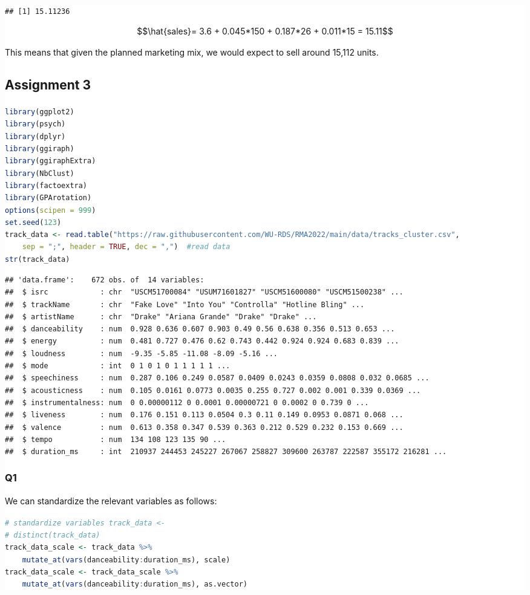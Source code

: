 ```
## [1] 15.11236
```

$$\hat{sales}= 3.6 + 0.045*150 + 0.187*26 + 0.011*15 = 15.11$$
  
This means that given the planned marketing mix, we would expect to sell around 15,112 units. 



## Assignment 3


```r
library(ggplot2)
library(psych)
library(dplyr)
library(ggiraph)
library(ggiraphExtra)
library(NbClust)
library(factoextra)
library(GPArotation)
options(scipen = 999)
set.seed(123)
track_data <- read.table("https://raw.githubusercontent.com/WU-RDS/RMA2022/main/data/tracks_cluster.csv",
    sep = ";", header = TRUE, dec = ",")  #read data
str(track_data)
```

```
## 'data.frame':	672 obs. of  14 variables:
##  $ isrc            : chr  "USCM51700084" "USUM71601827" "USCM51600080" "USCM51500238" ...
##  $ trackName       : chr  "Fake Love" "Into You" "Controlla" "Hotline Bling" ...
##  $ artistName      : chr  "Drake" "Ariana Grande" "Drake" "Drake" ...
##  $ danceability    : num  0.928 0.636 0.607 0.903 0.49 0.56 0.638 0.356 0.513 0.653 ...
##  $ energy          : num  0.481 0.727 0.476 0.62 0.743 0.442 0.924 0.924 0.683 0.839 ...
##  $ loudness        : num  -9.35 -5.85 -11.08 -8.09 -5.16 ...
##  $ mode            : int  0 1 0 1 0 1 1 1 1 1 ...
##  $ speechiness     : num  0.287 0.106 0.249 0.0587 0.0409 0.0243 0.0359 0.0808 0.032 0.0685 ...
##  $ acousticness    : num  0.105 0.0161 0.0773 0.0035 0.255 0.727 0.002 0.001 0.339 0.0369 ...
##  $ instrumentalness: num  0 0.00000112 0 0.0001 0.00000721 0 0.0002 0 0.739 0 ...
##  $ liveness        : num  0.176 0.151 0.113 0.0504 0.3 0.11 0.149 0.0953 0.0871 0.068 ...
##  $ valence         : num  0.613 0.358 0.347 0.539 0.363 0.212 0.529 0.232 0.153 0.669 ...
##  $ tempo           : num  134 108 123 135 90 ...
##  $ duration_ms     : int  210937 244453 245227 267067 258827 309600 263787 222587 355172 216281 ...
```

### Q1

We can standardize the relevant variables as follows:
  

```r
# standardize variables track_data <-
# distinct(track_data)
track_data_scale <- track_data %>%
    mutate_at(vars(danceability:duration_ms), scale)
track_data_scale <- track_data_scale %>%
    mutate_at(vars(danceability:duration_ms), as.vector)
```
